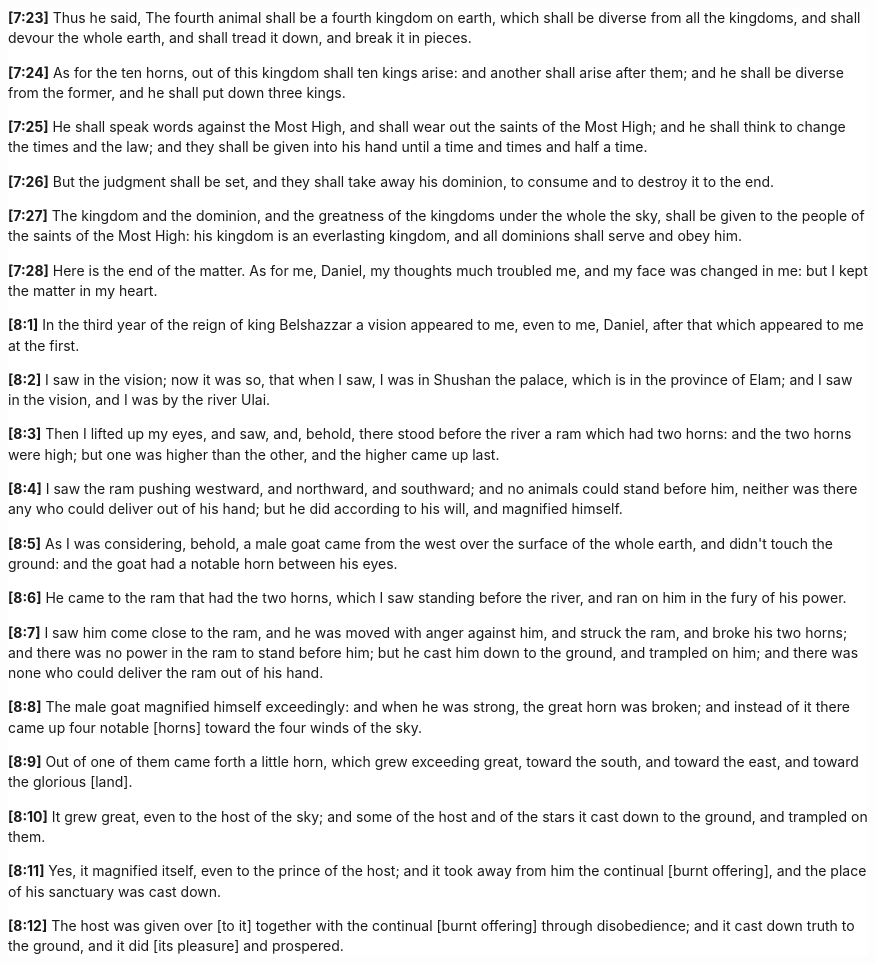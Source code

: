 **[7:23]** Thus he said, The fourth animal shall be a fourth kingdom on earth, which shall be diverse from all the kingdoms, and shall devour the whole earth, and shall tread it down, and break it in pieces.

**[7:24]** As for the ten horns, out of this kingdom shall ten kings arise: and another shall arise after them; and he shall be diverse from the former, and he shall put down three kings.

**[7:25]** He shall speak words against the Most High, and shall wear out the saints of the Most High; and he shall think to change the times and the law; and they shall be given into his hand until a time and times and half a time.

**[7:26]** But the judgment shall be set, and they shall take away his dominion, to consume and to destroy it to the end.

**[7:27]** The kingdom and the dominion, and the greatness of the kingdoms under the whole the sky, shall be given to the people of the saints of the Most High: his kingdom is an everlasting kingdom, and all dominions shall serve and obey him.

**[7:28]** Here is the end of the matter. As for me, Daniel, my thoughts much troubled me, and my face was changed in me: but I kept the matter in my heart.

**[8:1]** In the third year of the reign of king Belshazzar a vision appeared to me, even to me, Daniel, after that which appeared to me at the first.

**[8:2]** I saw in the vision; now it was so, that when I saw, I was in Shushan the palace, which is in the province of Elam; and I saw in the vision, and I was by the river Ulai.

**[8:3]** Then I lifted up my eyes, and saw, and, behold, there stood before the river a ram which had two horns: and the two horns were high; but one was higher than the other, and the higher came up last.

**[8:4]** I saw the ram pushing westward, and northward, and southward; and no animals could stand before him, neither was there any who could deliver out of his hand; but he did according to his will, and magnified himself.

**[8:5]** As I was considering, behold, a male goat came from the west over the surface of the whole earth, and didn't touch the ground: and the goat had a notable horn between his eyes.

**[8:6]** He came to the ram that had the two horns, which I saw standing before the river, and ran on him in the fury of his power.

**[8:7]** I saw him come close to the ram, and he was moved with anger against him, and struck the ram, and broke his two horns; and there was no power in the ram to stand before him; but he cast him down to the ground, and trampled on him; and there was none who could deliver the ram out of his hand.

**[8:8]** The male goat magnified himself exceedingly: and when he was strong, the great horn was broken; and instead of it there came up four notable [horns] toward the four winds of the sky.

**[8:9]** Out of one of them came forth a little horn, which grew exceeding great, toward the south, and toward the east, and toward the glorious [land].

**[8:10]** It grew great, even to the host of the sky; and some of the host and of the stars it cast down to the ground, and trampled on them.

**[8:11]** Yes, it magnified itself, even to the prince of the host; and it took away from him the continual [burnt offering], and the place of his sanctuary was cast down.

**[8:12]** The host was given over [to it] together with the continual [burnt offering] through disobedience; and it cast down truth to the ground, and it did [its pleasure] and prospered.
